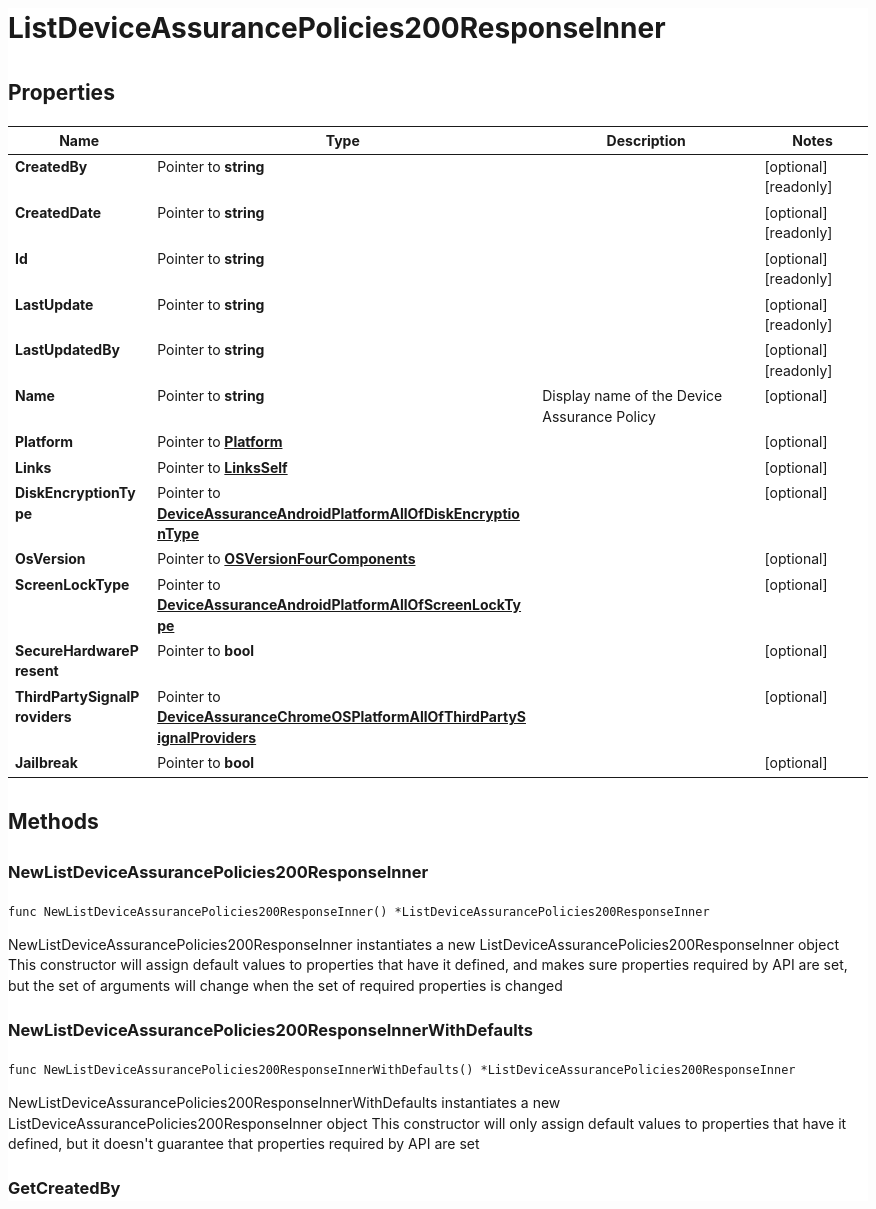 # ListDeviceAssurancePolicies200ResponseInner

## Properties

Name | Type | Description | Notes
------------ | ------------- | ------------- | -------------
**CreatedBy** | Pointer to **string** |  | [optional] [readonly] 
**CreatedDate** | Pointer to **string** |  | [optional] [readonly] 
**Id** | Pointer to **string** |  | [optional] [readonly] 
**LastUpdate** | Pointer to **string** |  | [optional] [readonly] 
**LastUpdatedBy** | Pointer to **string** |  | [optional] [readonly] 
**Name** | Pointer to **string** | Display name of the Device Assurance Policy | [optional] 
**Platform** | Pointer to [**Platform**](Platform.md) |  | [optional] 
**Links** | Pointer to [**LinksSelf**](LinksSelf.md) |  | [optional] 
**DiskEncryptionType** | Pointer to [**DeviceAssuranceAndroidPlatformAllOfDiskEncryptionType**](DeviceAssuranceAndroidPlatformAllOfDiskEncryptionType.md) |  | [optional] 
**OsVersion** | Pointer to [**OSVersionFourComponents**](OSVersionFourComponents.md) |  | [optional] 
**ScreenLockType** | Pointer to [**DeviceAssuranceAndroidPlatformAllOfScreenLockType**](DeviceAssuranceAndroidPlatformAllOfScreenLockType.md) |  | [optional] 
**SecureHardwarePresent** | Pointer to **bool** |  | [optional] 
**ThirdPartySignalProviders** | Pointer to [**DeviceAssuranceChromeOSPlatformAllOfThirdPartySignalProviders**](DeviceAssuranceChromeOSPlatformAllOfThirdPartySignalProviders.md) |  | [optional] 
**Jailbreak** | Pointer to **bool** |  | [optional] 

## Methods

### NewListDeviceAssurancePolicies200ResponseInner

`func NewListDeviceAssurancePolicies200ResponseInner() *ListDeviceAssurancePolicies200ResponseInner`

NewListDeviceAssurancePolicies200ResponseInner instantiates a new ListDeviceAssurancePolicies200ResponseInner object
This constructor will assign default values to properties that have it defined,
and makes sure properties required by API are set, but the set of arguments
will change when the set of required properties is changed

### NewListDeviceAssurancePolicies200ResponseInnerWithDefaults

`func NewListDeviceAssurancePolicies200ResponseInnerWithDefaults() *ListDeviceAssurancePolicies200ResponseInner`

NewListDeviceAssurancePolicies200ResponseInnerWithDefaults instantiates a new ListDeviceAssurancePolicies200ResponseInner object
This constructor will only assign default values to properties that have it defined,
but it doesn't guarantee that properties required by API are set

### GetCreatedBy
